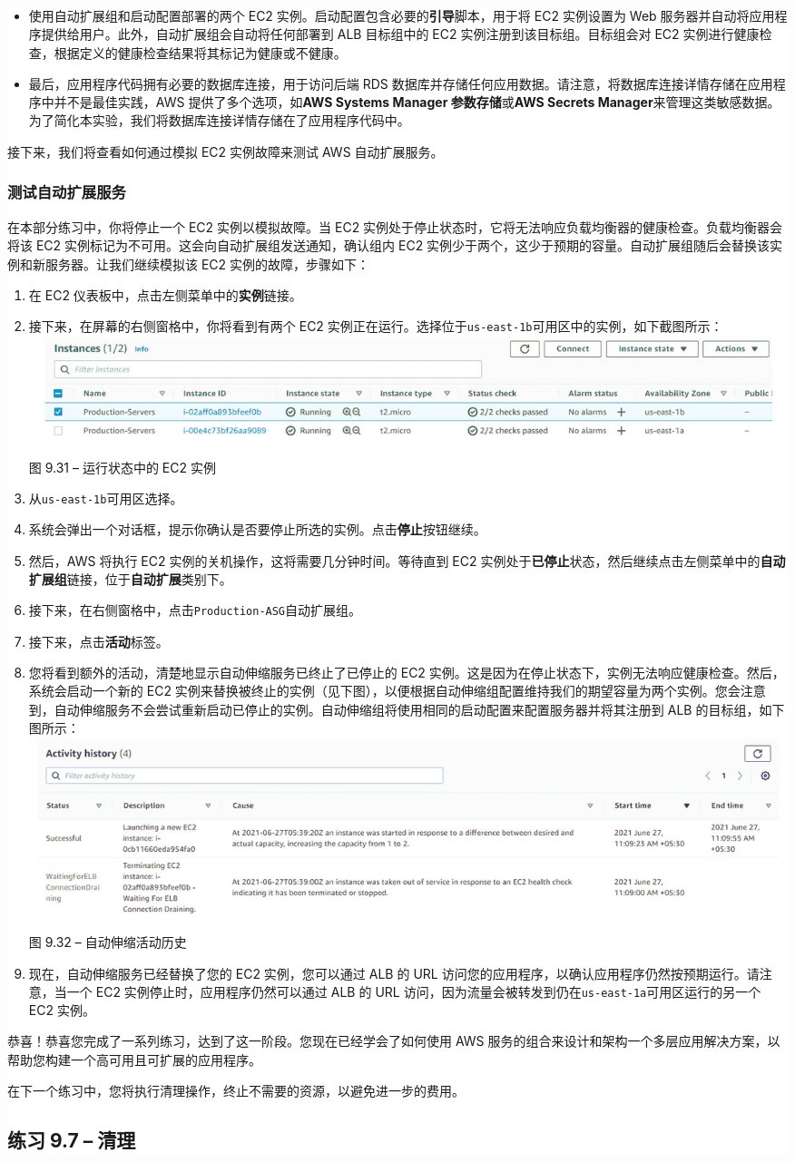 +   使用自动扩展组和启动配置部署的两个 EC2 实例。启动配置包含必要的**引导**脚本，用于将 EC2 实例设置为 Web 服务器并自动将应用程序提供给用户。此外，自动扩展组会自动将任何部署到 ALB 目标组中的 EC2 实例注册到该目标组。目标组会对 EC2 实例进行健康检查，根据定义的健康检查结果将其标记为健康或不健康。

+   最后，应用程序代码拥有必要的数据库连接，用于访问后端 RDS 数据库并存储任何应用数据。请注意，将数据库连接详情存储在应用程序中并不是最佳实践，AWS 提供了多个选项，如**AWS Systems Manager 参数存储**或**AWS Secrets Manager**来管理这类敏感数据。为了简化本实验，我们将数据库连接详情存储在了应用程序代码中。

接下来，我们将查看如何通过模拟 EC2 实例故障来测试 AWS 自动扩展服务。

### 测试自动扩展服务

在本部分练习中，你将停止一个 EC2 实例以模拟故障。当 EC2 实例处于停止状态时，它将无法响应负载均衡器的健康检查。负载均衡器会将该 EC2 实例标记为不可用。这会向自动扩展组发送通知，确认组内 EC2 实例少于两个，这少于预期的容量。自动扩展组随后会替换该实例和新服务器。让我们继续模拟该 EC2 实例的故障，步骤如下：

1.  在 EC2 仪表板中，点击左侧菜单中的**实例**链接。

1.  接下来，在屏幕的右侧窗格中，你将看到有两个 EC2 实例正在运行。选择位于`us-east-1b`可用区中的实例，如下截图所示：![图 9.31 – 运行状态中的 EC2 实例    ](img/B17124_09_31.jpg)

    图 9.31 – 运行状态中的 EC2 实例

1.  从`us-east-1b`可用区选择。

1.  系统会弹出一个对话框，提示你确认是否要停止所选的实例。点击**停止**按钮继续。

1.  然后，AWS 将执行 EC2 实例的关机操作，这将需要几分钟时间。等待直到 EC2 实例处于**已停止**状态，然后继续点击左侧菜单中的**自动扩展组**链接，位于**自动扩展**类别下。

1.  接下来，在右侧窗格中，点击`Production-ASG`自动扩展组。

1.  接下来，点击**活动**标签。

1.  您将看到额外的活动，清楚地显示自动伸缩服务已终止了已停止的 EC2 实例。这是因为在停止状态下，实例无法响应健康检查。然后，系统会启动一个新的 EC2 实例来替换被终止的实例（见下图），以便根据自动伸缩组配置维持我们的期望容量为两个实例。您会注意到，自动伸缩服务不会尝试重新启动已停止的实例。自动伸缩组将使用相同的启动配置来配置服务器并将其注册到 ALB 的目标组，如下图所示：![图 9.32 – 自动伸缩活动历史    ](img/B17124_09_32.jpg)

    图 9.32 – 自动伸缩活动历史

1.  现在，自动伸缩服务已经替换了您的 EC2 实例，您可以通过 ALB 的 URL 访问您的应用程序，以确认应用程序仍然按预期运行。请注意，当一个 EC2 实例停止时，应用程序仍然可以通过 ALB 的 URL 访问，因为流量会被转发到仍在`us-east-1a`可用区运行的另一个 EC2 实例。

恭喜！恭喜您完成了一系列练习，达到了这一阶段。您现在已经学会了如何使用 AWS 服务的组合来设计和架构一个多层应用解决方案，以帮助您构建一个高可用且可扩展的应用程序。

在下一个练习中，您将执行清理操作，终止不需要的资源，以避免进一步的费用。

## 练习 9.7 – 清理
